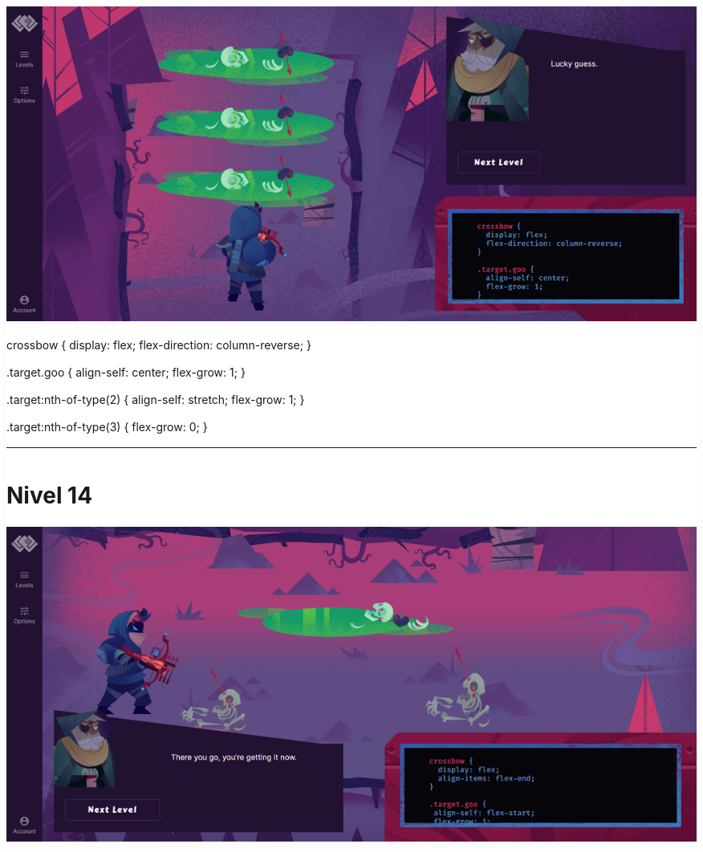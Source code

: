 ![Error](resources/FlexboxZombie_5_13.png)

crossbow {
  display: flex;
  flex-direction: column-reverse;
}

.target.goo {
  align-self: center;
  flex-grow: 1;
}

.target:nth-of-type(2) {
  align-self: stretch;
  flex-grow: 1;
}

.target:nth-of-type(3) {
  flex-grow: 0;
}

---
# Nivel 14
![Error](resources/FlexboxZombie_5_14.png)